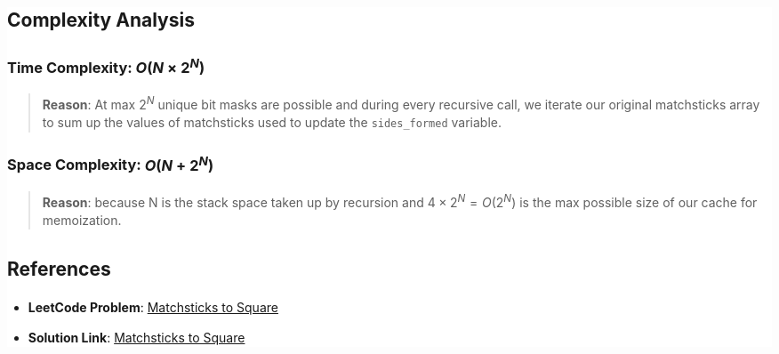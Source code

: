 ## Complexity Analysis

### Time Complexity: $O(N×2^N)$

> **Reason**:  At max $2^N$ unique bit masks are possible and during every recursive call, we iterate our original matchsticks array to sum up the values of matchsticks used to update the `sides_formed` variable.
### Space Complexity: $O(N+2^N)$

> **Reason**:  because N is the stack space taken up by recursion and $4×2^N= O(2^N)$ is the max possible size of our cache for memoization.

## References

- **LeetCode Problem**: [Matchsticks to Square](https://leetcode.com/problems/matchsticks-to-square/description/)

- **Solution Link**: [Matchsticks to Square](https://leetcode.com/problems/matchsticks-to-square/solutions/)
